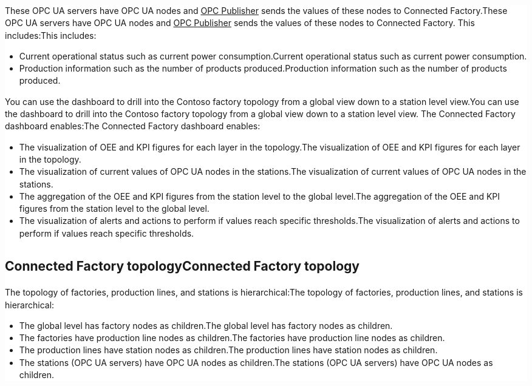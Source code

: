 <span data-ttu-id="a7a63-113">These OPC UA servers have OPC UA nodes and [OPC Publisher](https://github.com/Azure/iot-edge-opc-publisher) sends the values of these nodes to Connected Factory.</span><span class="sxs-lookup"><span data-stu-id="a7a63-113">These OPC UA servers have OPC UA nodes and [OPC Publisher](https://github.com/Azure/iot-edge-opc-publisher) sends the values of these nodes to Connected Factory.</span></span> <span data-ttu-id="a7a63-114">This includes:</span><span class="sxs-lookup"><span data-stu-id="a7a63-114">This includes:</span></span>

* <span data-ttu-id="a7a63-115">Current operational status such as current power consumption.</span><span class="sxs-lookup"><span data-stu-id="a7a63-115">Current operational status such as current power consumption.</span></span>
* <span data-ttu-id="a7a63-116">Production information such as the number of products produced.</span><span class="sxs-lookup"><span data-stu-id="a7a63-116">Production information such as the number of products produced.</span></span>

<span data-ttu-id="a7a63-117">You can use the dashboard to drill into the Contoso factory topology from a global view down to a station level view.</span><span class="sxs-lookup"><span data-stu-id="a7a63-117">You can use the dashboard to drill into the Contoso factory topology from a global view down to a station level view.</span></span> <span data-ttu-id="a7a63-118">The Connected Factory dashboard enables:</span><span class="sxs-lookup"><span data-stu-id="a7a63-118">The Connected Factory dashboard enables:</span></span>

* <span data-ttu-id="a7a63-119">The visualization of OEE and KPI figures for each layer in the topology.</span><span class="sxs-lookup"><span data-stu-id="a7a63-119">The visualization of OEE and KPI figures for each layer in the topology.</span></span>
* <span data-ttu-id="a7a63-120">The visualization of current values of OPC UA nodes in the stations.</span><span class="sxs-lookup"><span data-stu-id="a7a63-120">The visualization of current values of OPC UA nodes in the stations.</span></span>
* <span data-ttu-id="a7a63-121">The aggregation of the OEE and KPI figures from the station level to the global level.</span><span class="sxs-lookup"><span data-stu-id="a7a63-121">The aggregation of the OEE and KPI figures from the station level to the global level.</span></span>
* <span data-ttu-id="a7a63-122">The visualization of alerts and actions to perform if values reach specific thresholds.</span><span class="sxs-lookup"><span data-stu-id="a7a63-122">The visualization of alerts and actions to perform if values reach specific thresholds.</span></span>

## <a name="connected-factory-topology"></a><span data-ttu-id="a7a63-123">Connected Factory topology</span><span class="sxs-lookup"><span data-stu-id="a7a63-123">Connected Factory topology</span></span>

<span data-ttu-id="a7a63-124">The topology of factories, production lines, and stations is hierarchical:</span><span class="sxs-lookup"><span data-stu-id="a7a63-124">The topology of factories, production lines, and stations is hierarchical:</span></span>

* <span data-ttu-id="a7a63-125">The global level has factory nodes as children.</span><span class="sxs-lookup"><span data-stu-id="a7a63-125">The global level has factory nodes as children.</span></span>
* <span data-ttu-id="a7a63-126">The factories have production line nodes as children.</span><span class="sxs-lookup"><span data-stu-id="a7a63-126">The factories have production line nodes as children.</span></span>
* <span data-ttu-id="a7a63-127">The production lines have station nodes as children.</span><span class="sxs-lookup"><span data-stu-id="a7a63-127">The production lines have station nodes as children.</span></span>
* <span data-ttu-id="a7a63-128">The stations (OPC UA servers) have OPC UA nodes as children.</span><span class="sxs-lookup"><span data-stu-id="a7a63-128">The stations (OPC UA servers) have OPC UA nodes as children.</span></span>
